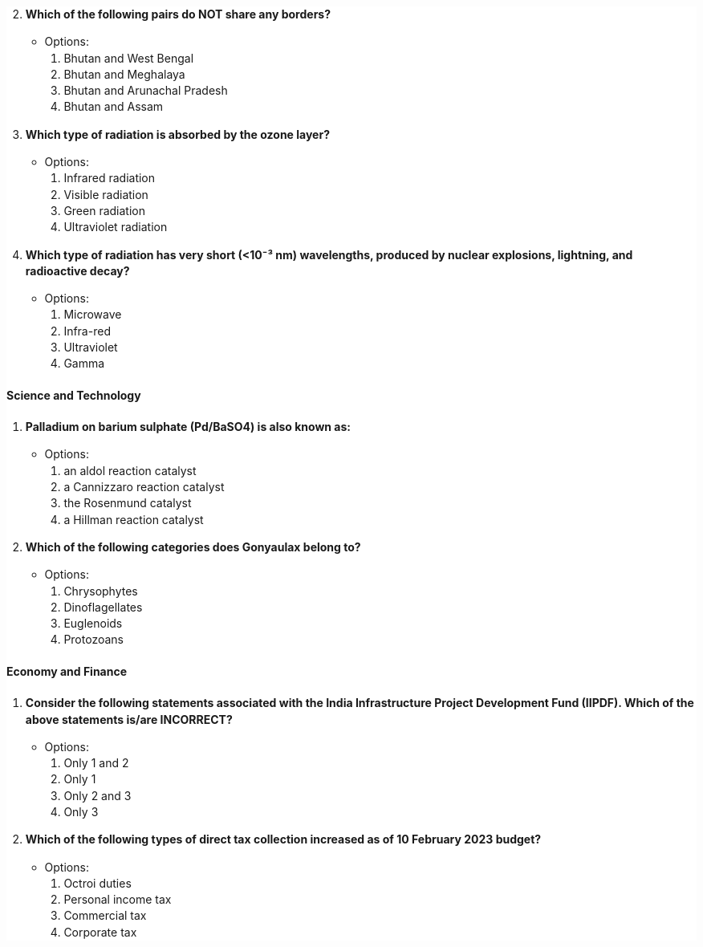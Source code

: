2. **Which of the following pairs do NOT share any borders?**  
    - Options:  
      1. Bhutan and West Bengal  
      2. Bhutan and Meghalaya  
      3. Bhutan and Arunachal Pradesh  
      4. Bhutan and Assam  

3. **Which type of radiation is absorbed by the ozone layer?**  
    - Options:  
      1. Infrared radiation  
      2. Visible radiation  
      3. Green radiation  
      4. Ultraviolet radiation  

4. **Which type of radiation has very short (<10⁻³ nm) wavelengths, produced by nuclear explosions, lightning, and radioactive decay?**  
    - Options:  
      1. Microwave  
      2. Infra-red  
      3. Ultraviolet  
      4. Gamma  

#### Science and Technology
1. **Palladium on barium sulphate (Pd/BaSO4) is also known as:**  
    - Options:  
      1. an aldol reaction catalyst  
      2. a Cannizzaro reaction catalyst  
      3. the Rosenmund catalyst  
      4. a Hillman reaction catalyst  

2. **Which of the following categories does Gonyaulax belong to?**  
    - Options:  
      1. Chrysophytes  
      2. Dinoflagellates  
      3. Euglenoids  
      4. Protozoans  

#### Economy and Finance
1. **Consider the following statements associated with the India Infrastructure Project Development Fund (IIPDF). Which of the above statements is/are INCORRECT?**  
    - Options:  
      1. Only 1 and 2  
      2. Only 1  
      3. Only 2 and 3  
      4. Only 3  

2. **Which of the following types of direct tax collection increased as of 10 February 2023 budget?**  
    - Options:  
      1. Octroi duties  
      2. Personal income tax  
      3. Commercial tax  
      4. Corporate tax  
